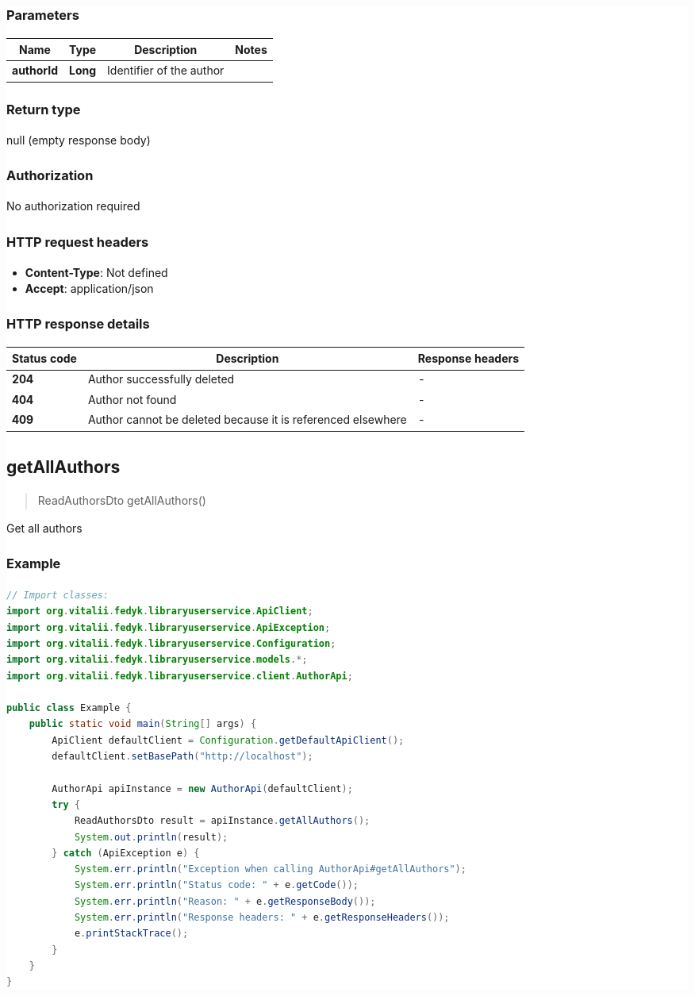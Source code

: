 ### Parameters


| Name | Type | Description  | Notes |
|------------- | ------------- | ------------- | -------------|
| **authorId** | **Long**| Identifier of the author | |

### Return type

null (empty response body)

### Authorization

No authorization required

### HTTP request headers

- **Content-Type**: Not defined
- **Accept**: application/json


### HTTP response details
| Status code | Description | Response headers |
|-------------|-------------|------------------|
| **204** | Author successfully deleted |  -  |
| **404** | Author not found |  -  |
| **409** | Author cannot be deleted because it is referenced elsewhere |  -  |


## getAllAuthors

> ReadAuthorsDto getAllAuthors()

Get all authors

### Example

```java
// Import classes:
import org.vitalii.fedyk.libraryuserservice.ApiClient;
import org.vitalii.fedyk.libraryuserservice.ApiException;
import org.vitalii.fedyk.libraryuserservice.Configuration;
import org.vitalii.fedyk.libraryuserservice.models.*;
import org.vitalii.fedyk.libraryuserservice.client.AuthorApi;

public class Example {
    public static void main(String[] args) {
        ApiClient defaultClient = Configuration.getDefaultApiClient();
        defaultClient.setBasePath("http://localhost");

        AuthorApi apiInstance = new AuthorApi(defaultClient);
        try {
            ReadAuthorsDto result = apiInstance.getAllAuthors();
            System.out.println(result);
        } catch (ApiException e) {
            System.err.println("Exception when calling AuthorApi#getAllAuthors");
            System.err.println("Status code: " + e.getCode());
            System.err.println("Reason: " + e.getResponseBody());
            System.err.println("Response headers: " + e.getResponseHeaders());
            e.printStackTrace();
        }
    }
}
```